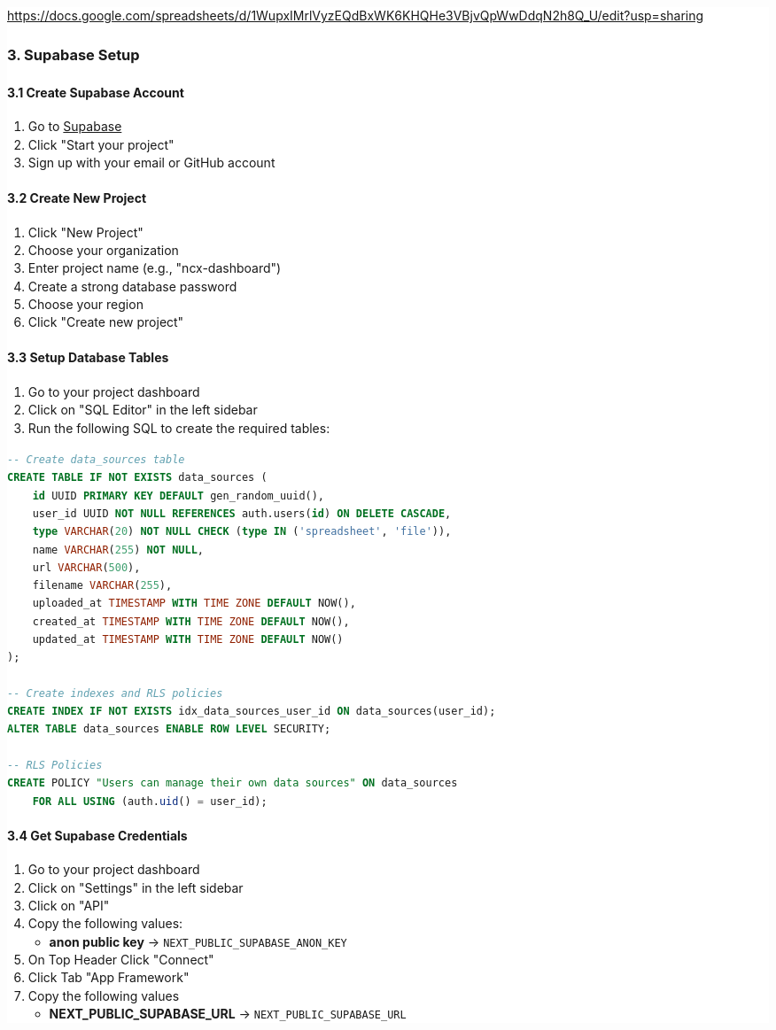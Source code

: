 https://docs.google.com/spreadsheets/d/1WupxIMrlVyzEQdBxWK6KHQHe3VBjvQpWwDdqN2h8Q_U/edit?usp=sharing

### 3. Supabase Setup

#### 3.1 Create Supabase Account
1. Go to [Supabase](https://supabase.com/)
2. Click "Start your project"
3. Sign up with your email or GitHub account

#### 3.2 Create New Project
1. Click "New Project"
2. Choose your organization
3. Enter project name (e.g., "ncx-dashboard")
4. Create a strong database password
5. Choose your region
6. Click "Create new project"

#### 3.3 Setup Database Tables
1. Go to your project dashboard
2. Click on "SQL Editor" in the left sidebar
3. Run the following SQL to create the required tables:

```sql
-- Create data_sources table
CREATE TABLE IF NOT EXISTS data_sources (
    id UUID PRIMARY KEY DEFAULT gen_random_uuid(),
    user_id UUID NOT NULL REFERENCES auth.users(id) ON DELETE CASCADE,
    type VARCHAR(20) NOT NULL CHECK (type IN ('spreadsheet', 'file')),
    name VARCHAR(255) NOT NULL,
    url VARCHAR(500),
    filename VARCHAR(255),
    uploaded_at TIMESTAMP WITH TIME ZONE DEFAULT NOW(),
    created_at TIMESTAMP WITH TIME ZONE DEFAULT NOW(),
    updated_at TIMESTAMP WITH TIME ZONE DEFAULT NOW()
);

-- Create indexes and RLS policies
CREATE INDEX IF NOT EXISTS idx_data_sources_user_id ON data_sources(user_id);
ALTER TABLE data_sources ENABLE ROW LEVEL SECURITY;

-- RLS Policies
CREATE POLICY "Users can manage their own data sources" ON data_sources
    FOR ALL USING (auth.uid() = user_id);
```

#### 3.4 Get Supabase Credentials
1. Go to your project dashboard
2. Click on "Settings" in the left sidebar
3. Click on "API"
4. Copy the following values:
   - **anon public key** → `NEXT_PUBLIC_SUPABASE_ANON_KEY`
5. On Top Header Click "Connect"
6. Click Tab "App Framework"
7. Copy the following values
   - **NEXT_PUBLIC_SUPABASE_URL** → `NEXT_PUBLIC_SUPABASE_URL`
